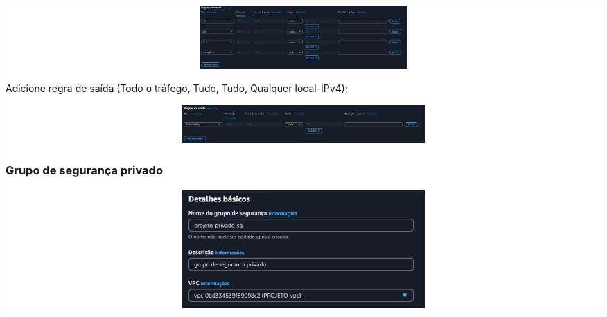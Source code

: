 <div align="center">
<img src="img/sg-publico-entrada.png" width="300">
</div>

Adicione regra de saída (Todo o tráfego, Tudo, Tudo, Qualquer local-IPv4);

<div align="center">
<img src="/img/sg-publico-saida.png" width="350">
</div>

### Grupo de segurança privado

<div align="center">
<img src="img/detalhes-grupo-privado.png" width="350">
</div>
